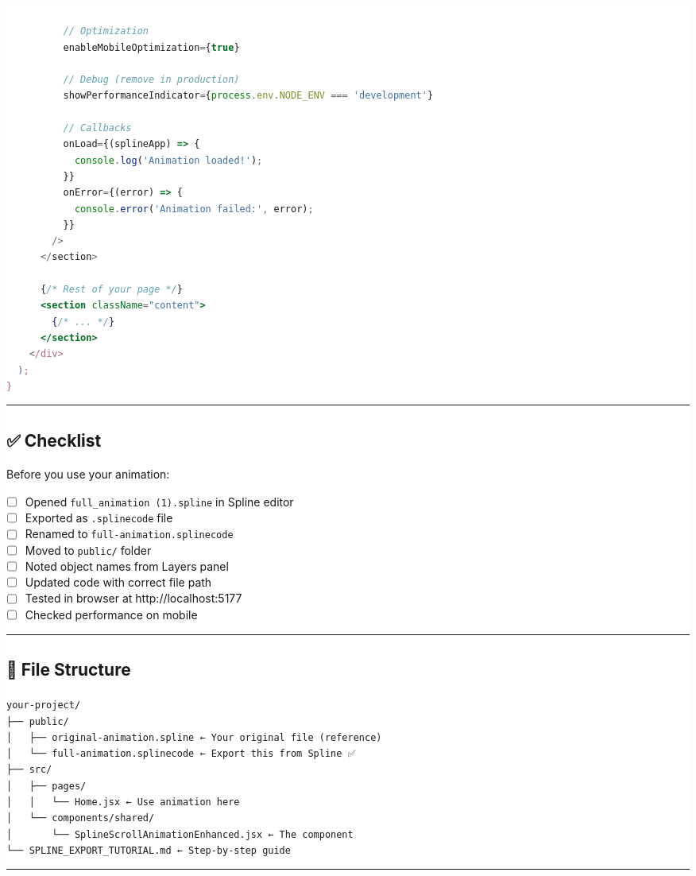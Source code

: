 ```jsx

          // Optimization
          enableMobileOptimization={true}

          // Debug (remove in production)
          showPerformanceIndicator={process.env.NODE_ENV === 'development'}

          // Callbacks
          onLoad={(splineApp) => {
            console.log('Animation loaded!');
          }}
          onError={(error) => {
            console.error('Animation failed:', error);
          }}
        />
      </section>

      {/* Rest of your page */}
      <section className="content">
        {/* ... */}
      </section>
    </div>
  );
}
```

---

## ✅ Checklist

Before you use your animation:

- [ ] Opened `full_animation (1).spline` in Spline editor
- [ ] Exported as `.splinecode` file
- [ ] Renamed to `full-animation.splinecode`
- [ ] Moved to `public/` folder
- [ ] Noted object names from Layers panel
- [ ] Updated code with correct file path
- [ ] Tested in browser at http://localhost:5177
- [ ] Checked performance on mobile

---

## 🎯 File Structure

```
your-project/
├── public/
│   ├── original-animation.spline ← Your original file (reference)
│   └── full-animation.splinecode ← Export this from Spline ✅
├── src/
│   ├── pages/
│   │   └── Home.jsx ← Use animation here
│   └── components/shared/
│       └── SplineScrollAnimationEnhanced.jsx ← The component
└── SPLINE_EXPORT_TUTORIAL.md ← Step-by-step guide
```

---